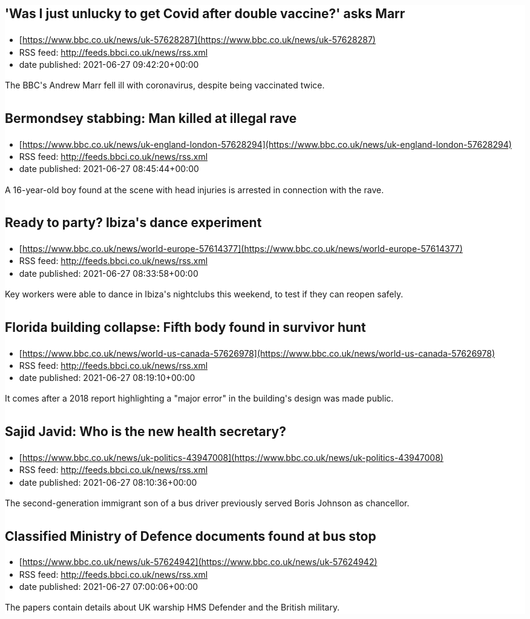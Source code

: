 ## 'Was I just unlucky to get Covid after double vaccine?' asks Marr
 - [https://www.bbc.co.uk/news/uk-57628287](https://www.bbc.co.uk/news/uk-57628287)
 - RSS feed: http://feeds.bbci.co.uk/news/rss.xml
 - date published: 2021-06-27 09:42:20+00:00

The BBC's Andrew Marr fell ill with coronavirus, despite being vaccinated twice.

## Bermondsey stabbing: Man killed at illegal rave
 - [https://www.bbc.co.uk/news/uk-england-london-57628294](https://www.bbc.co.uk/news/uk-england-london-57628294)
 - RSS feed: http://feeds.bbci.co.uk/news/rss.xml
 - date published: 2021-06-27 08:45:44+00:00

A 16-year-old boy found at the scene with head injuries is arrested in connection with the rave.

## Ready to party? Ibiza's dance experiment
 - [https://www.bbc.co.uk/news/world-europe-57614377](https://www.bbc.co.uk/news/world-europe-57614377)
 - RSS feed: http://feeds.bbci.co.uk/news/rss.xml
 - date published: 2021-06-27 08:33:58+00:00

Key workers were able to dance in Ibiza's nightclubs this weekend, to test if they can reopen safely.

## Florida building collapse: Fifth body found in survivor hunt
 - [https://www.bbc.co.uk/news/world-us-canada-57626978](https://www.bbc.co.uk/news/world-us-canada-57626978)
 - RSS feed: http://feeds.bbci.co.uk/news/rss.xml
 - date published: 2021-06-27 08:19:10+00:00

It comes after a 2018 report highlighting a "major error" in the building's design was made public.

## Sajid Javid: Who is the new health secretary?
 - [https://www.bbc.co.uk/news/uk-politics-43947008](https://www.bbc.co.uk/news/uk-politics-43947008)
 - RSS feed: http://feeds.bbci.co.uk/news/rss.xml
 - date published: 2021-06-27 08:10:36+00:00

The second-generation immigrant son of a bus driver previously served Boris Johnson as chancellor.

## Classified Ministry of Defence documents found at bus stop
 - [https://www.bbc.co.uk/news/uk-57624942](https://www.bbc.co.uk/news/uk-57624942)
 - RSS feed: http://feeds.bbci.co.uk/news/rss.xml
 - date published: 2021-06-27 07:00:06+00:00

The papers contain details about UK warship HMS Defender and the British military.
